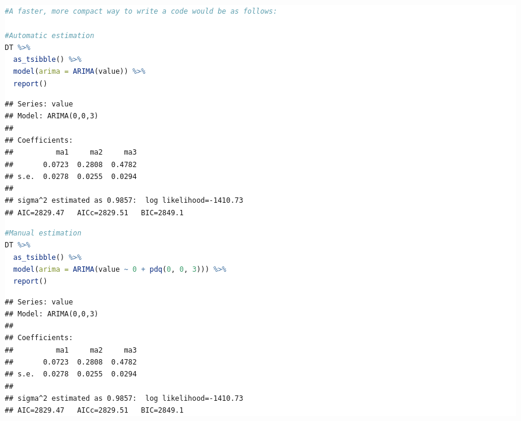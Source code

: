 ```r
#A faster, more compact way to write a code would be as follows:

#Automatic estimation
DT %>%
  as_tsibble() %>%
  model(arima = ARIMA(value)) %>%
  report()
```

    ## Series: value 
    ## Model: ARIMA(0,0,3) 
    ## 
    ## Coefficients:
    ##          ma1     ma2     ma3
    ##       0.0723  0.2808  0.4782
    ## s.e.  0.0278  0.0255  0.0294
    ## 
    ## sigma^2 estimated as 0.9857:  log likelihood=-1410.73
    ## AIC=2829.47   AICc=2829.51   BIC=2849.1

```r
#Manual estimation
DT %>%
  as_tsibble() %>%
  model(arima = ARIMA(value ~ 0 + pdq(0, 0, 3))) %>%
  report()
```

    ## Series: value 
    ## Model: ARIMA(0,0,3) 
    ## 
    ## Coefficients:
    ##          ma1     ma2     ma3
    ##       0.0723  0.2808  0.4782
    ## s.e.  0.0278  0.0255  0.0294
    ## 
    ## sigma^2 estimated as 0.9857:  log likelihood=-1410.73
    ## AIC=2829.47   AICc=2829.51   BIC=2849.1
